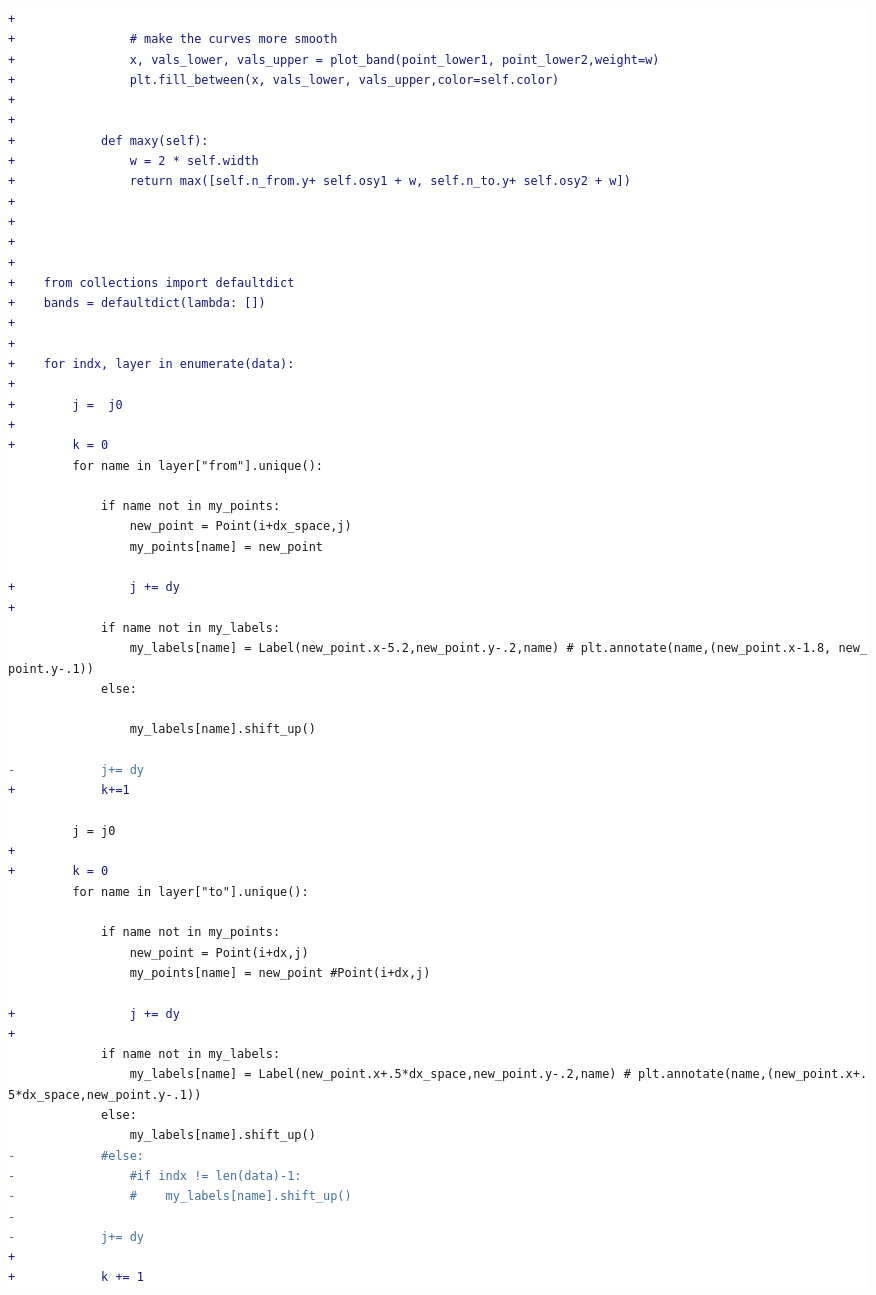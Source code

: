 ```diff
+
+                # make the curves more smooth 
+                x, vals_lower, vals_upper = plot_band(point_lower1, point_lower2,weight=w)
+                plt.fill_between(x, vals_lower, vals_upper,color=self.color)
+                
+                
+            def maxy(self):
+                w = 2 * self.width 
+                return max([self.n_from.y+ self.osy1 + w, self.n_to.y+ self.osy2 + w])
+            
+
+   
+
+    from collections import defaultdict
+    bands = defaultdict(lambda: [])
+
+    
+    for indx, layer in enumerate(data):
+
+        j =  j0 
+
+        k = 0
         for name in layer["from"].unique():
 
             if name not in my_points:
                 new_point = Point(i+dx_space,j)
                 my_points[name] = new_point
 
+                j += dy
+
             if name not in my_labels:
                 my_labels[name] = Label(new_point.x-5.2,new_point.y-.2,name) # plt.annotate(name,(new_point.x-1.8, new_point.y-.1))
             else:
 
                 my_labels[name].shift_up()
 
-            j+= dy
+            k+=1
 
         j = j0
+
+        k = 0
         for name in layer["to"].unique():
 
             if name not in my_points:
                 new_point = Point(i+dx,j)
                 my_points[name] = new_point #Point(i+dx,j)
 
+                j += dy 
+
             if name not in my_labels:
                 my_labels[name] = Label(new_point.x+.5*dx_space,new_point.y-.2,name) # plt.annotate(name,(new_point.x+.5*dx_space,new_point.y-.1))
             else:
                 my_labels[name].shift_up()
-            #else:
-                #if indx != len(data)-1:
-                #    my_labels[name].shift_up()
-
-            j+= dy
+            
+            k += 1
```